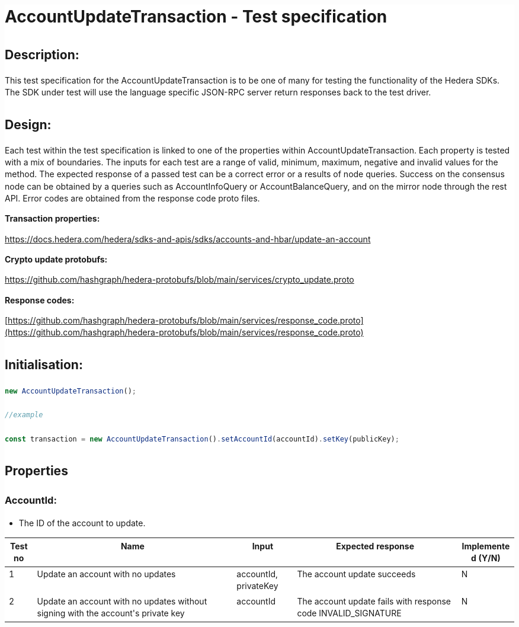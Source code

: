 # AccountUpdateTransaction - Test specification

## Description:

This test specification for the AccountUpdateTransaction is to be one of many for testing the functionality of the Hedera SDKs. The SDK under test will use the language specific JSON-RPC server return responses back to the test driver.

## Design:

Each test within the test specification is linked to one of the properties within AccountUpdateTransaction. Each property is tested with a mix of boundaries. The inputs for each test are a range of valid, minimum, maximum, negative and invalid values for the method. The expected response of a passed test can be a correct error or a results of node queries. Success on the consensus node can be obtained by a queries such as AccountInfoQuery or AccountBalanceQuery, and on the mirror node through the rest API. Error codes are obtained from the response code proto files.

**Transaction properties:**

https://docs.hedera.com/hedera/sdks-and-apis/sdks/accounts-and-hbar/update-an-account

**Crypto update protobufs:**

https://github.com/hashgraph/hedera-protobufs/blob/main/services/crypto_update.proto

**Response codes:**

[https://github.com/hashgraph/hedera-protobufs/blob/main/services/response_code.proto](https://github.com/hashgraph/hedera-protobufs/blob/main/services/response_code.proto)
## Initialisation:

```jsx
new AccountUpdateTransaction();

//example

const transaction = new AccountUpdateTransaction().setAccountId(accountId).setKey(publicKey);
```

## Properties

### **AccountId:**

- The ID of the account to update.

| Test no | Name                                                                             | Input                 | Expected response                                             | Implemented (Y/N) |
|---------|----------------------------------------------------------------------------------|-----------------------|---------------------------------------------------------------|-------------------|
| 1       | Update an account with no updates                                                | accountId, privateKey | The account update succeeds                                   | N                 |
| 2       | Update an account with no updates without signing with the account's private key | accountId             | The account update fails with response code INVALID_SIGNATURE | N                 |

